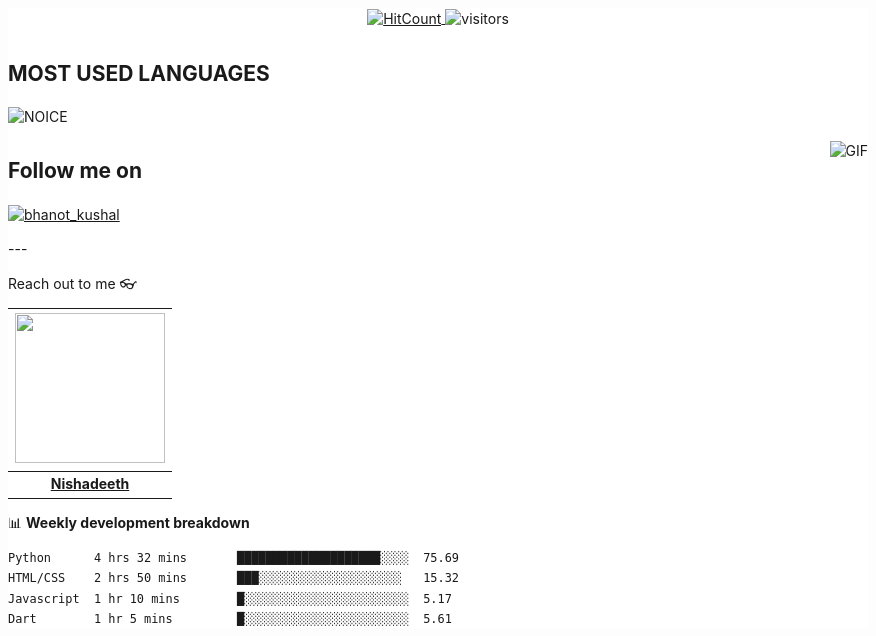
<p align="center">
  <a href="http://hits.dwyl.com/onimur/onimur" target="_blank">
    <img align="center" alt="HitCount" src="http://hits.dwyl.com/kaveesha-admin/kaveesha-admin.svg" />
  </a>
    <img align="center" alt="visitors" src="https://visitor-badge.glitch.me/badge?page_id=kaviya-admin" />
</p>

## MOST USED LANGUAGES

![NOICE](https://github-readme-stats.vercel.app/api/top-langs/?username=nishadeeth-thisarana)

<img align="right" alt="GIF" src="https://i.pinimg.com/originals/e4/26/70/e426702edf874b181aced1e2fa5c6cde.gif" />


## Follow me on

<p align="left">
<a href="https://t.me/DeshadeethThisarana" target="blank"><img align="center" src="https://upload-icon.s3.us-east-2.amazonaws.com/uploads/icons/png/1766858341556105723-512.png" alt="bhanot_kushal" height="40" width="40" /></a> &nbsp;&nbsp;
</p>
---

Reach out to me 👓

|  <a href="https://t.me/NishadeethThisarana/"><img src="https://icon-library.net//images/icon-programmer/icon-programmer-14.jpg" width="150px" height="150px" /></a> |
|:---------------------------------------------------------------------------------------------------------------------------------------: |
|       **[Nishadeeth](https://t.me/NishadeethThisarana/)**                                                                             

📊 **Weekly development breakdown**

```text
Python      4 hrs 32 mins       ████████████████████░░░░  75.69 
HTML/CSS    2 hrs 50 mins       ███░░░░░░░░░░░░░░░░░░░░   15.32 
Javascript  1 hr 10 mins        █░░░░░░░░░░░░░░░░░░░░░░░  5.17 
Dart        1 hr 5 mins         █░░░░░░░░░░░░░░░░░░░░░░░  5.61 
